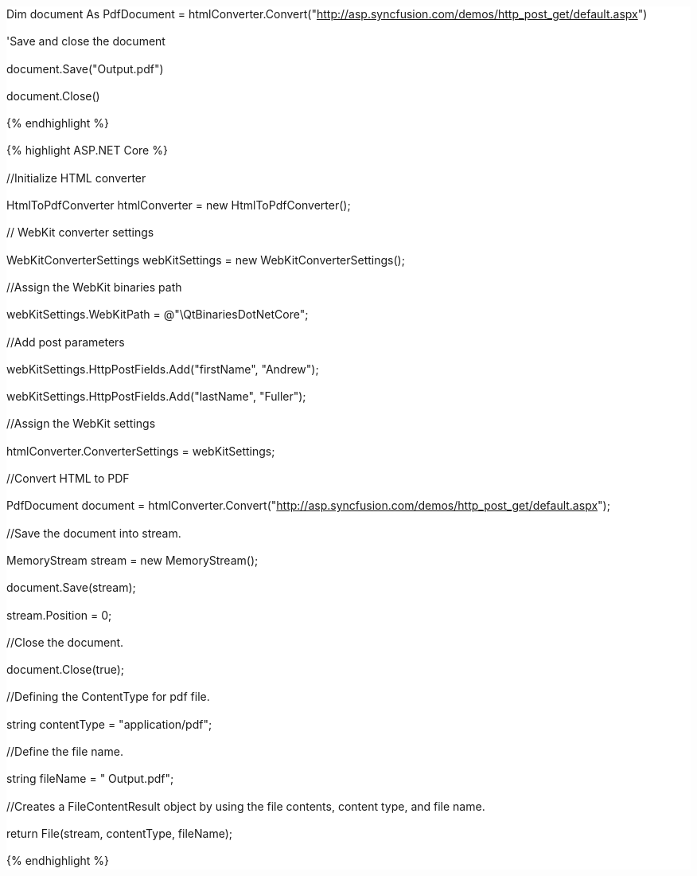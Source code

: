 Dim document As PdfDocument = htmlConverter.Convert("http://asp.syncfusion.com/demos/http_post_get/default.aspx")

'Save and close the document

document.Save("Output.pdf")

document.Close()

{% endhighlight %}

{% highlight ASP.NET Core %}

//Initialize HTML converter

HtmlToPdfConverter htmlConverter = new HtmlToPdfConverter();

// WebKit converter settings

WebKitConverterSettings webKitSettings = new WebKitConverterSettings();

//Assign the WebKit binaries path

webKitSettings.WebKitPath = @"\QtBinariesDotNetCore\";

//Add post parameters

webKitSettings.HttpPostFields.Add("firstName", "Andrew");

webKitSettings.HttpPostFields.Add("lastName", "Fuller");

//Assign the WebKit settings

htmlConverter.ConverterSettings = webKitSettings;

//Convert HTML to PDF

PdfDocument document = htmlConverter.Convert("http://asp.syncfusion.com/demos/http_post_get/default.aspx");

//Save the document into stream.

MemoryStream stream = new MemoryStream();

document.Save(stream);

stream.Position = 0;

//Close the document.

document.Close(true);

//Defining the ContentType for pdf file.

string contentType = "application/pdf";

//Define the file name.

string fileName = " Output.pdf";

//Creates a FileContentResult object by using the file contents, content type, and file name.

return File(stream, contentType, fileName);

{% endhighlight %}
